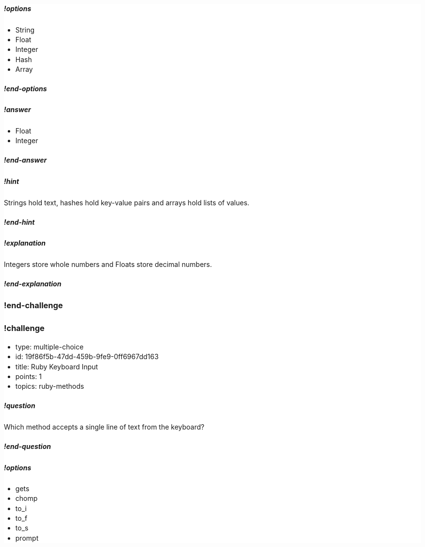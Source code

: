 ##### !options

* String
* Float
* Integer
* Hash
* Array

##### !end-options

##### !answer

* Float
* Integer

##### !end-answer


##### !hint 

Strings hold text, hashes hold key-value pairs and arrays hold lists of values.

##### !end-hint 

##### !explanation 

Integers store whole numbers and Floats store decimal numbers.

##### !end-explanation 

### !end-challenge






### !challenge

* type: multiple-choice
* id: 19f86f5b-47dd-459b-9fe9-0ff6967dd163
* title: Ruby Keyboard Input
* points: 1
* topics: ruby-methods

##### !question

Which method accepts a single line of text from the keyboard?

##### !end-question

##### !options

* gets
* chomp
* to_i
* to_f
* to_s
* prompt

